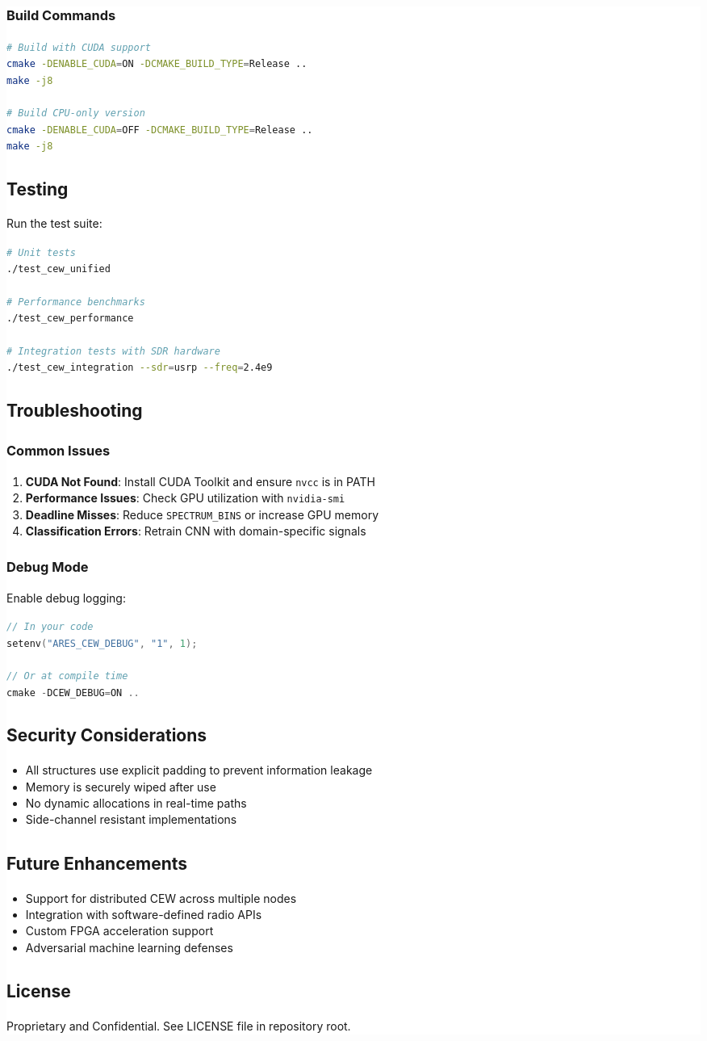### Build Commands

```bash
# Build with CUDA support
cmake -DENABLE_CUDA=ON -DCMAKE_BUILD_TYPE=Release ..
make -j8

# Build CPU-only version
cmake -DENABLE_CUDA=OFF -DCMAKE_BUILD_TYPE=Release ..
make -j8
```

## Testing

Run the test suite:

```bash
# Unit tests
./test_cew_unified

# Performance benchmarks
./test_cew_performance

# Integration tests with SDR hardware
./test_cew_integration --sdr=usrp --freq=2.4e9
```

## Troubleshooting

### Common Issues

1. **CUDA Not Found**: Install CUDA Toolkit and ensure `nvcc` is in PATH
2. **Performance Issues**: Check GPU utilization with `nvidia-smi`
3. **Deadline Misses**: Reduce `SPECTRUM_BINS` or increase GPU memory
4. **Classification Errors**: Retrain CNN with domain-specific signals

### Debug Mode

Enable debug logging:

```cpp
// In your code
setenv("ARES_CEW_DEBUG", "1", 1);

// Or at compile time
cmake -DCEW_DEBUG=ON ..
```

## Security Considerations

- All structures use explicit padding to prevent information leakage
- Memory is securely wiped after use
- No dynamic allocations in real-time paths
- Side-channel resistant implementations

## Future Enhancements

- Support for distributed CEW across multiple nodes
- Integration with software-defined radio APIs
- Custom FPGA acceleration support
- Adversarial machine learning defenses

## License

Proprietary and Confidential. See LICENSE file in repository root.